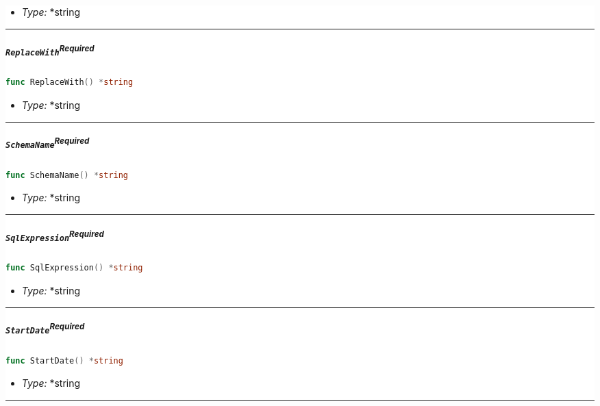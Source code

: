 - *Type:* *string

---

##### `ReplaceWith`<sup>Required</sup> <a name="ReplaceWith" id="rhizo-co-terraform-provider-oci.dataOciDataSafeMaskingPoliciesMaskingColumn.DataOciDataSafeMaskingPoliciesMaskingColumnMaskingFormatsFormatEntriesOutputReference.property.replaceWith"></a>

```go
func ReplaceWith() *string
```

- *Type:* *string

---

##### `SchemaName`<sup>Required</sup> <a name="SchemaName" id="rhizo-co-terraform-provider-oci.dataOciDataSafeMaskingPoliciesMaskingColumn.DataOciDataSafeMaskingPoliciesMaskingColumnMaskingFormatsFormatEntriesOutputReference.property.schemaName"></a>

```go
func SchemaName() *string
```

- *Type:* *string

---

##### `SqlExpression`<sup>Required</sup> <a name="SqlExpression" id="rhizo-co-terraform-provider-oci.dataOciDataSafeMaskingPoliciesMaskingColumn.DataOciDataSafeMaskingPoliciesMaskingColumnMaskingFormatsFormatEntriesOutputReference.property.sqlExpression"></a>

```go
func SqlExpression() *string
```

- *Type:* *string

---

##### `StartDate`<sup>Required</sup> <a name="StartDate" id="rhizo-co-terraform-provider-oci.dataOciDataSafeMaskingPoliciesMaskingColumn.DataOciDataSafeMaskingPoliciesMaskingColumnMaskingFormatsFormatEntriesOutputReference.property.startDate"></a>

```go
func StartDate() *string
```

- *Type:* *string

---